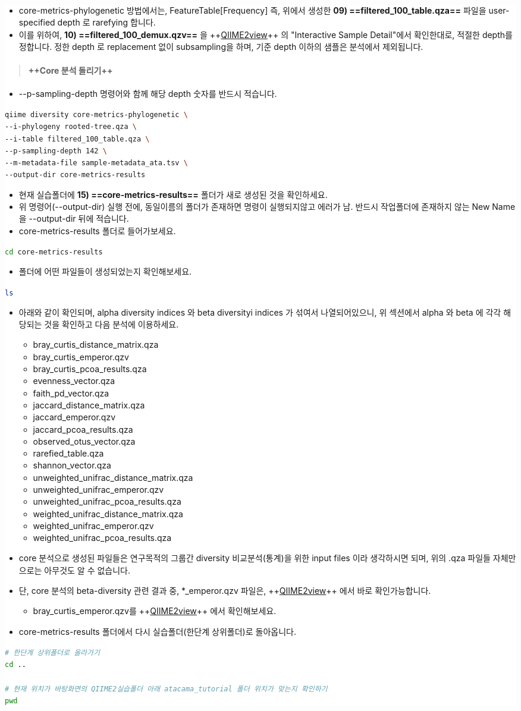 - core-metrics-phylogenetic 방법에서는, FeatureTable[Frequency] 즉, 위에서 생성한 **09) ==filtered_100_table.qza==** 파일을 user-specified depth 로 rarefying 합니다.
- 이를 위하여, **10) ==filtered_100_demux.qzv==** 을 ++[QIIME2view](https://view.qiime2.org)++ 의 "Interactive Sample Detail"에서 확인한대로, 적절한 depth를 정합니다. 정한 depth 로 replacement 없이 subsampling을 하며, 기준 depth 이하의 샘플은 분석에서 제외됩니다.

> #### ++Core 분석 돌리기++
- --p-sampling-depth 명령어와 함께 해당 depth 숫자를 반드시 적습니다.
```sh
qiime diversity core-metrics-phylogenetic \
--i-phylogeny rooted-tree.qza \
--i-table filtered_100_table.qza \
--p-sampling-depth 142 \
--m-metadata-file sample-metadata_ata.tsv \
--output-dir core-metrics-results
```
- 현재 실습폴더에 **15) ==core-metrics-results==** 폴더가 새로 생성된 것을 확인하세요.
- 위 명령어(--output-dir) 실행 전에, 동일이름의 폴더가 존재하면 명령이 실행되지않고 에러가 남. 반드시 작업폴더에 존재하지 않는 New Name 을 --output-dir 뒤에 적습니다.
- core-metrics-results 폴더로 들어가보세요.
```sh
cd core-metrics-results
```
- 폴더에 어떤 파일들이 생성되었는지 확인해보세요.
```sh
ls
```
- 아래와 같이 확인되며, alpha diversity indices 와 beta diversityi indices 가 섞여서 나열되어있으니, 위 섹션에서 alpha 와 beta 에 각각 해당되는 것을 확인하고 다음 분석에 이용하세요.
    - bray_curtis_distance_matrix.qza
    - bray_curtis_emperor.qzv
    - bray_curtis_pcoa_results.qza
    - evenness_vector.qza			
    - faith_pd_vector.qza			
    - jaccard_distance_matrix.qza		
    - jaccard_emperor.qzv
    - jaccard_pcoa_results.qza
    - observed_otus_vector.qza
    - rarefied_table.qza
    - shannon_vector.qza
    - unweighted_unifrac_distance_matrix.qza
    - unweighted_unifrac_emperor.qzv
    - unweighted_unifrac_pcoa_results.qza
    - weighted_unifrac_distance_matrix.qza
    - weighted_unifrac_emperor.qzv
    - weighted_unifrac_pcoa_results.qza
- core 분석으로 생성된 파일들은 연구목적의 그룹간 diversity 비교분석(통계)을 위한 input files 이라 생각하시면 되며, 위의 .qza 파일들 자체만으로는 아무것도 알 수 없습니다.
- 단, core 분석의 beta-diversity 관련 결과 중, *_emperor.qzv 파일은, ++[QIIME2view](https://view.qiime2.org)++ 에서 바로 확인가능합니다.

    - bray_curtis_emperor.qzv를 ++[QIIME2view](https://view.qiime2.org)++ 에서 확인해보세요. 

- core-metrics-results 폴더에서 다시 실습폴더(한단계 상위폴더)로 돌아옵니다.
```sh
# 한단계 상위폴더로 올라가기
cd ..

# 현재 위치가 바탕화면의 QIIME2실습폴더 아래 atacama_tutorial 폴더 위치가 맞는지 확인하기
pwd

```
